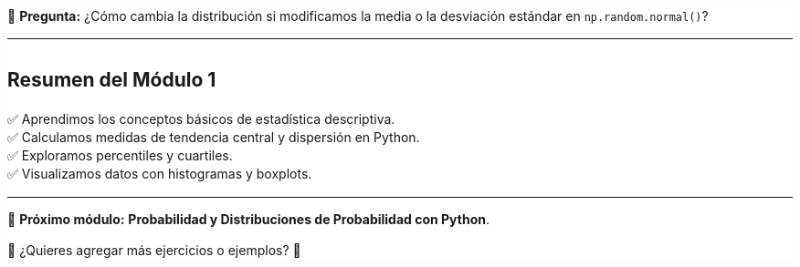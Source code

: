 📌 **Pregunta:** ¿Cómo cambia la distribución si modificamos la media o la desviación estándar en `np.random.normal()`?  

---

## **Resumen del Módulo 1**  

✅ Aprendimos los conceptos básicos de estadística descriptiva.  
✅ Calculamos medidas de tendencia central y dispersión en Python.  
✅ Exploramos percentiles y cuartiles.  
✅ Visualizamos datos con histogramas y boxplots.  

---

📌 **Próximo módulo:** **Probabilidad y Distribuciones de Probabilidad con Python**.  

🔹 ¿Quieres agregar más ejercicios o ejemplos? 🚀